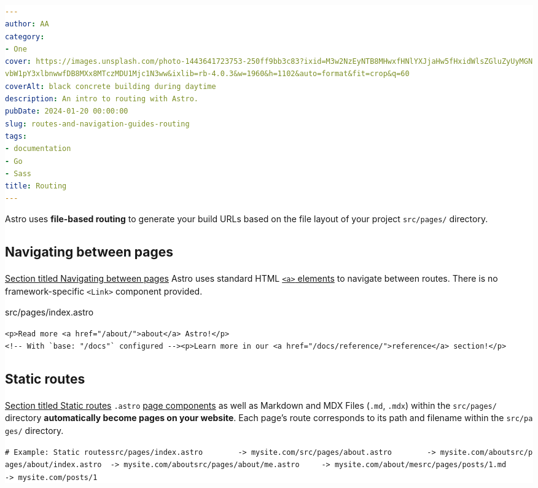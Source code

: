 ```yaml
---
author: AA
category:
- One
cover: https://images.unsplash.com/photo-1443641723753-250ff9bb3c83?ixid=M3w2NzEyNTB8MHwxfHNlYXJjaHw5fHxidWlsZGluZyUyMGNvbW1pY3xlbnwwfDB8MXx8MTczMDU1Mjc1N3ww&ixlib=rb-4.0.3&w=1960&h=1102&auto=format&fit=crop&q=60
coverAlt: black concrete building during daytime
description: An intro to routing with Astro.
pubDate: 2024-01-20 00:00:00
slug: routes-and-navigation-guides-routing
tags:
- documentation
- Go
- Sass
title: Routing 
---
```


Astro uses **file\-based routing** to generate your build URLs based on the file layout of your project `src/pages/` directory.


Navigating between pages
------------------------

[Section titled Navigating between pages](#navigating-between-pages)
Astro uses standard HTML [`<a>` elements](https://developer.mozilla.org/en-US/docs/Web/HTML/Element/a) to navigate between routes. There is no framework\-specific `<Link>` component provided.




src/pages/index.astro


```
<p>Read more <a href="/about/">about</a> Astro!</p>
<!-- With `base: "/docs"` configured --><p>Learn more in our <a href="/docs/reference/">reference</a> section!</p>
```

Static routes
-------------

[Section titled Static routes](#static-routes)
`.astro` [page components](/en/basics/astro-pages/) as well as Markdown and MDX Files (`.md`, `.mdx`) within the `src/pages/` directory **automatically become pages on your website**. Each page’s route corresponds to its path and filename within the `src/pages/` directory.







```
# Example: Static routessrc/pages/index.astro        -> mysite.com/src/pages/about.astro        -> mysite.com/aboutsrc/pages/about/index.astro  -> mysite.com/aboutsrc/pages/about/me.astro     -> mysite.com/about/mesrc/pages/posts/1.md         -> mysite.com/posts/1
```
